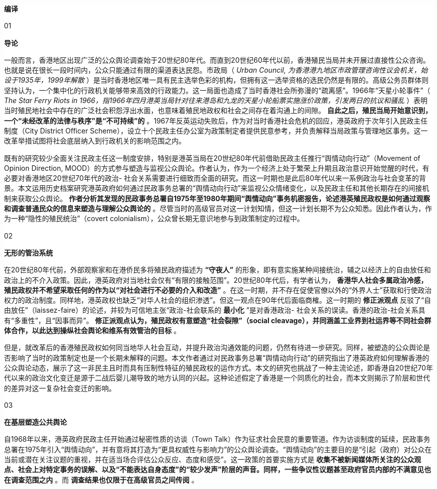  

 **编译**

01

 **导论**

  

一般而言，香港地区出现广泛的公众舆论调查始于20世纪80年代。而直到20世纪60年代以前，香港殖民当局并未开展过直接性公众咨询。也就是说在很长一段时间内，公众只能通过有限的渠道表达民怨。市政局（
_Urban Council, 为香港港九地区市政管理咨询性议会机关，始设于1935年，1999年解散_
）是当时香港地区唯一具有民主选举色彩的机构，但拥有这一选举资格的选民仍然是有限的。高级公务员群体则坚持认为，一个集中化的行政机关能够带来高效的行政能力。这一局面也造成了当时香港社会所弥漫的“疏离感”。1966年“天星小轮事件”（
_The Star Ferry Riots in 1966，指1966年四月港英当局针对往来港岛和九龙的天星小轮船票实施涨价政策，引发两日的抗议和骚乱_
）表明当时殖民地社会中存在的广泛社会积怨浮出水面，也意味着殖民地政权和社会之间存在着沟通上的间隙。
**自此之后，殖民当局开始意识到，一个“未经改革的法律与秩序”是“不可持续”的**
。1967年反英运动失败后，作为对当时香港社会危机的回应，港英政府于次年引入民政主任制度（City District Officer
Scheme），设立十个民政主任办公室为政策制定者提供民意参考，并负责解释当局政策与管理地区事务。这一改革举措试图将社会底层纳入到行政机关的影响范围之内。

  

既有的研究较少全面关注民政主任这一制度安排，特别是港英当局在20世纪80年代前借助民政主任推行“舆情动向行动”（Movement of Opinion
Direction,
MOOD）的方式参与塑造与监视公众舆论。作者认为，作为一个经济上处于繁荣上升期且政治意识开始觉醒的时代，有必要对香港地区20世纪70年代的政治-
社会关系需要进行细致而全面的研究。而这一时期也是此后80年代以来一系例政治与社会变革的背景。本文运用历史档案研究港英政府如何通过民政事务总署的“舆情动向行动”来监视公众情绪变化，以及民政主任和其他长期存在的间接机制来获取公众舆论。
**作者分析其发现的民政事务总署自1975年至1980年期间“舆情动向”事务机密报告，论述港英殖民政权是如何通过观察和调查普通民众的信息来塑造与理解公众舆论的**
。尽管当时的高级官员对这一计划知情，但这一计划长期不为公众知悉。因此作者认为，作为一种“隐性的殖民统治”（covert
colonialism），公众曾长期无意识地参与到政策制定的过程中。

  

02

 **无形的管治系统**

  

在20世纪80年代前，外部观察家和在港侨民多将殖民政府描述为 **“守夜人”**
的形象，即有意实施某种间接统治，辅之以经济上的自由放任和政治上的不介入政策。因此，港英政府对当地社会仅有“有限的接触范围”。20世纪80年代后，有学者认为，
**香港华人社会多属政治冷感，殖民政权并不希望采取任何的作为以“对社会进行不必要的介入和改造”**
。在这一时期，并不存在促使官僚以外的“外界人士”获取和行使政治权力的政治制度。同样地，港英政权也缺乏“对华人社会的组织渗透”。但这一观点在90年代后面临商榷。这一时期的
**修正派观点** 反驳了“自由放任”（laissez-faire）的论述，并较为可信地主张“政治-社会联系的 **最小化** ”是对香港政治-
社会关系的误读。香港的政治-社会关系具有“多重性”，且“因事而异”。 **修正派观点认为，殖民政权有意塑造“社会裂隙”（social
cleavage），并同涵盖工业界到社运界等不同社会群体合作，以此达到操纵社会舆论和维系有效管治的目标** 。

  

但是，就改革后的香港殖民政权如何同当地华人社会互动，并提升政治沟通效能的问题，仍然有待进一步研究。同样，被塑造的公众舆论是否影响了当时的政策制定也是一个长期未解释的问题。本文作者通过对民政事务总署“舆情动向行动”的研究指出了港英政府如何理解香港的公众舆论动态，展示了这一非民主且时而具有压制性特征的殖民政权的运作方式。本文的研究也挑战了一种主流论述，即香港自20世纪70年代以来的政治文化变迁是源于二战后婴儿潮导致的地方认同的兴起。这种论述假定了香港是一个同质化的社会，而本文则揭示了阶层和世代的差异对这一复杂社会变迁的影响。

  

03

 **在基层塑造公共舆论**

  

自1968年以来，港英政府民政主任开始通过秘密性质的访谈（Town
Talk）作为征求社会民意的重要管道。作为访谈制度的延续，民政事务总署在1975年引入“舆情动向”，并有意将其打造为“更具权威性与影响力”的公众舆论调查。“舆情动向”的主要目的是“引起（政府）对公众在当前或潜在关注议题的重视，并在适当场合评估公众反应、态度和感受”。这一政策的首要实施方式是
**收集不被新闻媒体所关注的公众观点、社会上对特定事务的误解、以及“不能表达自身态度”的“较少发声”阶层的声音。同样，一些争议性议题甚至政府官员内部的不满意见也在调查范围之内**
。而 **调查结果也仅限于在高级官员之间传阅** 。
